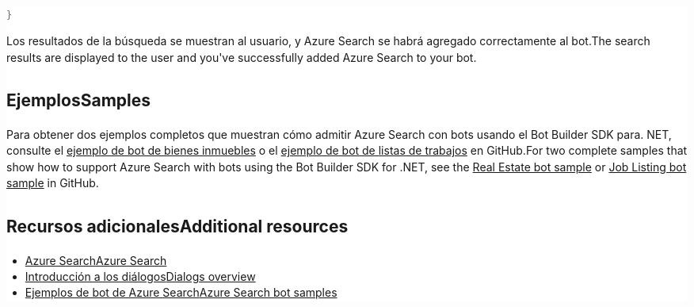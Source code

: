 ```cs
}
```
<span data-ttu-id="5c43a-141">Los resultados de la búsqueda se muestran al usuario, y Azure Search se habrá agregado correctamente al bot.</span><span class="sxs-lookup"><span data-stu-id="5c43a-141">The search results are displayed to the user and you've successfully added Azure Search to your bot.</span></span>

## <a name="samples"></a><span data-ttu-id="5c43a-142">Ejemplos</span><span class="sxs-lookup"><span data-stu-id="5c43a-142">Samples</span></span>

<span data-ttu-id="5c43a-143">Para obtener dos ejemplos completos que muestran cómo admitir Azure Search con bots usando el Bot Builder SDK para. NET, consulte el [ejemplo de bot de bienes inmuebles](https://github.com/Microsoft/BotBuilder-Samples/tree/master/CSharp/demo-Search/RealEstateBot) o el [ejemplo de bot de listas de trabajos](https://github.com/Microsoft/BotBuilder-Samples/tree/master/CSharp/demo-Search/JobListingBot) en GitHub.</span><span class="sxs-lookup"><span data-stu-id="5c43a-143">For two complete samples that show how to support Azure Search with bots using the Bot Builder SDK for .NET, see the [Real Estate bot sample](https://github.com/Microsoft/BotBuilder-Samples/tree/master/CSharp/demo-Search/RealEstateBot) or [Job Listing bot sample](https://github.com/Microsoft/BotBuilder-Samples/tree/master/CSharp/demo-Search/JobListingBot) in GitHub.</span></span> 

## <a name="additional-resources"></a><span data-ttu-id="5c43a-144">Recursos adicionales</span><span class="sxs-lookup"><span data-stu-id="5c43a-144">Additional resources</span></span>
* <span data-ttu-id="5c43a-145">[Azure Search][search]</span><span class="sxs-lookup"><span data-stu-id="5c43a-145">[Azure Search][search]</span></span>
* [<span data-ttu-id="5c43a-146">Introducción a los diálogos</span><span class="sxs-lookup"><span data-stu-id="5c43a-146">Dialogs overview</span></span>](bot-builder-dotnet-dialogs.md)
* [<span data-ttu-id="5c43a-147">Ejemplos de bot de Azure Search</span><span class="sxs-lookup"><span data-stu-id="5c43a-147">Azure Search bot samples</span></span>](https://github.com/Microsoft/botBuilder-Samples/tree/master/CSharp/demo-Search)

[search]: /azure/search/search-what-is-azure-search
